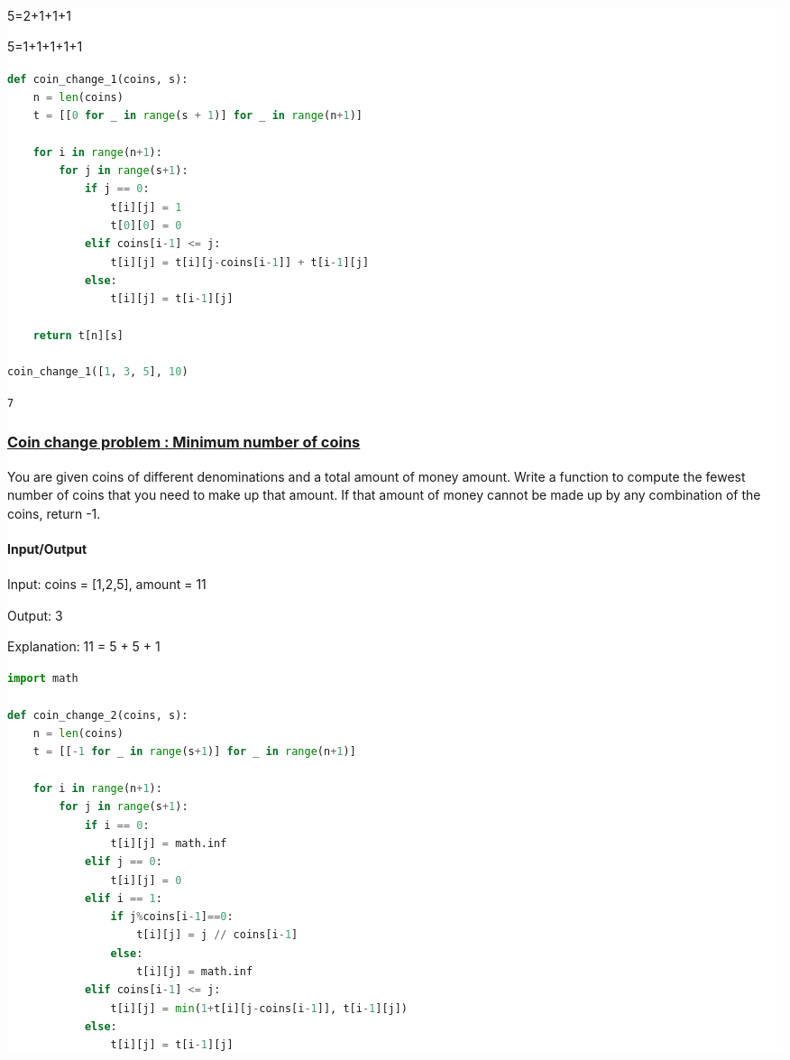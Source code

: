 5=2+1+1+1

5=1+1+1+1+1


```python
def coin_change_1(coins, s):
    n = len(coins)
    t = [[0 for _ in range(s + 1)] for _ in range(n+1)]
    
    for i in range(n+1):
        for j in range(s+1):
            if j == 0:
                t[i][j] = 1
                t[0][0] = 0
            elif coins[i-1] <= j:
                t[i][j] = t[i][j-coins[i-1]] + t[i-1][j]
            else:
                t[i][j] = t[i-1][j]
    
    return t[n][s]

coin_change_1([1, 3, 5], 10)
```




    7



### [Coin change problem : Minimum number of coins](https://www.geeksforgeeks.org/find-minimum-number-of-coins-that-make-a-change/)

You are given coins of different denominations and a total amount of money amount. Write a function to compute the fewest number of coins that you need to make up that amount. If that amount of money cannot be made up by any combination of the coins, return -1.

#### Input/Output

Input: coins = [1,2,5], amount = 11

Output: 3

Explanation: 11 = 5 + 5 + 1


```python
import math

def coin_change_2(coins, s):
    n = len(coins)
    t = [[-1 for _ in range(s+1)] for _ in range(n+1)]
    
    for i in range(n+1):
        for j in range(s+1):
            if i == 0:
                t[i][j] = math.inf
            elif j == 0:
                t[i][j] = 0
            elif i == 1:
                if j%coins[i-1]==0:
                    t[i][j] = j // coins[i-1]
                else:
                    t[i][j] = math.inf
            elif coins[i-1] <= j:
                t[i][j] = min(1+t[i][j-coins[i-1]], t[i-1][j])
            else:
                t[i][j] = t[i-1][j]
```